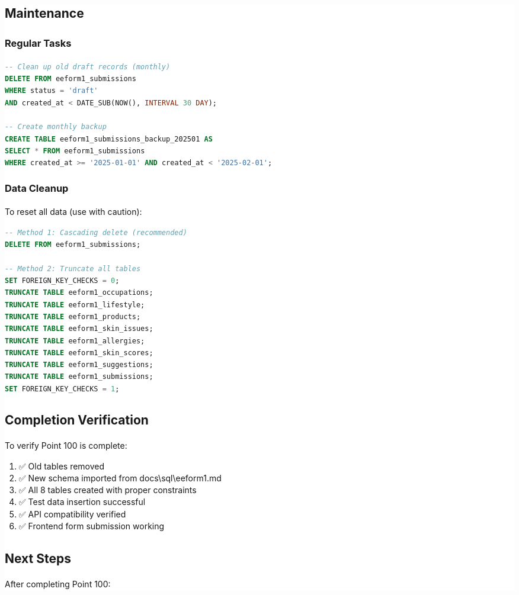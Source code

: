 ## Maintenance

### Regular Tasks

```sql
-- Clean up old draft records (monthly)
DELETE FROM eeform1_submissions 
WHERE status = 'draft' 
AND created_at < DATE_SUB(NOW(), INTERVAL 30 DAY);

-- Create monthly backup
CREATE TABLE eeform1_submissions_backup_202501 AS 
SELECT * FROM eeform1_submissions 
WHERE created_at >= '2025-01-01' AND created_at < '2025-02-01';
```

### Data Cleanup

To reset all data (use with caution):

```sql
-- Method 1: Cascading delete (recommended)
DELETE FROM eeform1_submissions;

-- Method 2: Truncate all tables
SET FOREIGN_KEY_CHECKS = 0;
TRUNCATE TABLE eeform1_occupations;
TRUNCATE TABLE eeform1_lifestyle;
TRUNCATE TABLE eeform1_products;
TRUNCATE TABLE eeform1_skin_issues;
TRUNCATE TABLE eeform1_allergies;
TRUNCATE TABLE eeform1_skin_scores;
TRUNCATE TABLE eeform1_suggestions;
TRUNCATE TABLE eeform1_submissions;
SET FOREIGN_KEY_CHECKS = 1;
```

## Completion Verification

To verify Point 100 is complete:

1. ✅ Old tables removed
2. ✅ New schema imported from docs\sql\eeform1.md
3. ✅ All 8 tables created with proper constraints
4. ✅ Test data insertion successful
5. ✅ API compatibility verified
6. ✅ Frontend form submission working

## Next Steps

After completing Point 100:
